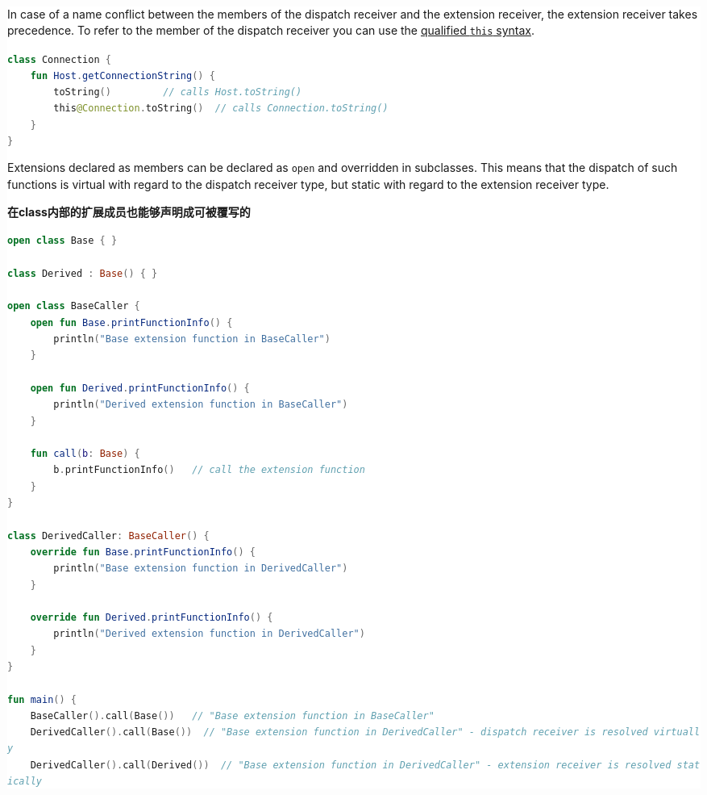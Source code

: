 

In case of a name conflict between the members of the dispatch receiver and the extension receiver, the extension receiver takes precedence. To refer to the member of the dispatch receiver you can use the [qualified `this` syntax](https://kotlinlang.org/docs/reference/this-expressions.html#qualified).

```kotlin
class Connection {
    fun Host.getConnectionString() {
        toString()         // calls Host.toString()
        this@Connection.toString()  // calls Connection.toString()
    }
}
```

Extensions declared as members can be declared as `open` and overridden in subclasses. This means that the dispatch of such functions is virtual with regard to the dispatch receiver type, but static with regard to the extension receiver type.

**在class内部的扩展成员也能够声明成可被覆写的**

```kotlin
open class Base { }

class Derived : Base() { }

open class BaseCaller {
    open fun Base.printFunctionInfo() {
        println("Base extension function in BaseCaller")
    }

    open fun Derived.printFunctionInfo() {
        println("Derived extension function in BaseCaller")
    }

    fun call(b: Base) {
        b.printFunctionInfo()   // call the extension function
    }
}

class DerivedCaller: BaseCaller() {
    override fun Base.printFunctionInfo() {
        println("Base extension function in DerivedCaller")
    }

    override fun Derived.printFunctionInfo() {
        println("Derived extension function in DerivedCaller")
    }
}

fun main() {
    BaseCaller().call(Base())   // "Base extension function in BaseCaller"
    DerivedCaller().call(Base())  // "Base extension function in DerivedCaller" - dispatch receiver is resolved virtually
    DerivedCaller().call(Derived())  // "Base extension function in DerivedCaller" - extension receiver is resolved statically

```
